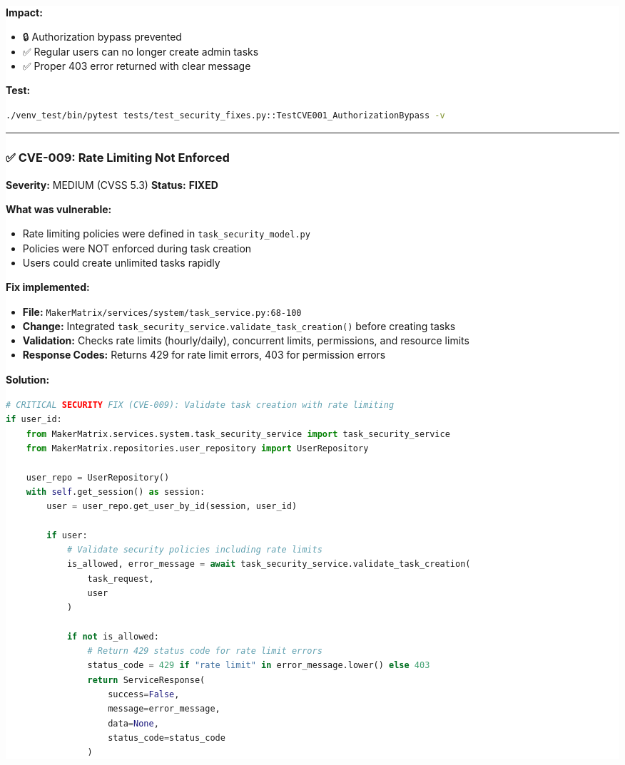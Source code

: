 ```python
```

**Impact:**
- 🔒 Authorization bypass prevented
- ✅ Regular users can no longer create admin tasks
- ✅ Proper 403 error returned with clear message

**Test:**
```bash
./venv_test/bin/pytest tests/test_security_fixes.py::TestCVE001_AuthorizationBypass -v
```

---

### ✅ CVE-009: Rate Limiting Not Enforced
**Severity:** MEDIUM (CVSS 5.3)
**Status:** **FIXED**

**What was vulnerable:**
- Rate limiting policies were defined in `task_security_model.py`
- Policies were NOT enforced during task creation
- Users could create unlimited tasks rapidly

**Fix implemented:**
- **File:** `MakerMatrix/services/system/task_service.py:68-100`
- **Change:** Integrated `task_security_service.validate_task_creation()` before creating tasks
- **Validation:** Checks rate limits (hourly/daily), concurrent limits, permissions, and resource limits
- **Response Codes:** Returns 429 for rate limit errors, 403 for permission errors

**Solution:**
```python
# CRITICAL SECURITY FIX (CVE-009): Validate task creation with rate limiting
if user_id:
    from MakerMatrix.services.system.task_security_service import task_security_service
    from MakerMatrix.repositories.user_repository import UserRepository

    user_repo = UserRepository()
    with self.get_session() as session:
        user = user_repo.get_user_by_id(session, user_id)

        if user:
            # Validate security policies including rate limits
            is_allowed, error_message = await task_security_service.validate_task_creation(
                task_request,
                user
            )

            if not is_allowed:
                # Return 429 status code for rate limit errors
                status_code = 429 if "rate limit" in error_message.lower() else 403
                return ServiceResponse(
                    success=False,
                    message=error_message,
                    data=None,
                    status_code=status_code
                )
```
